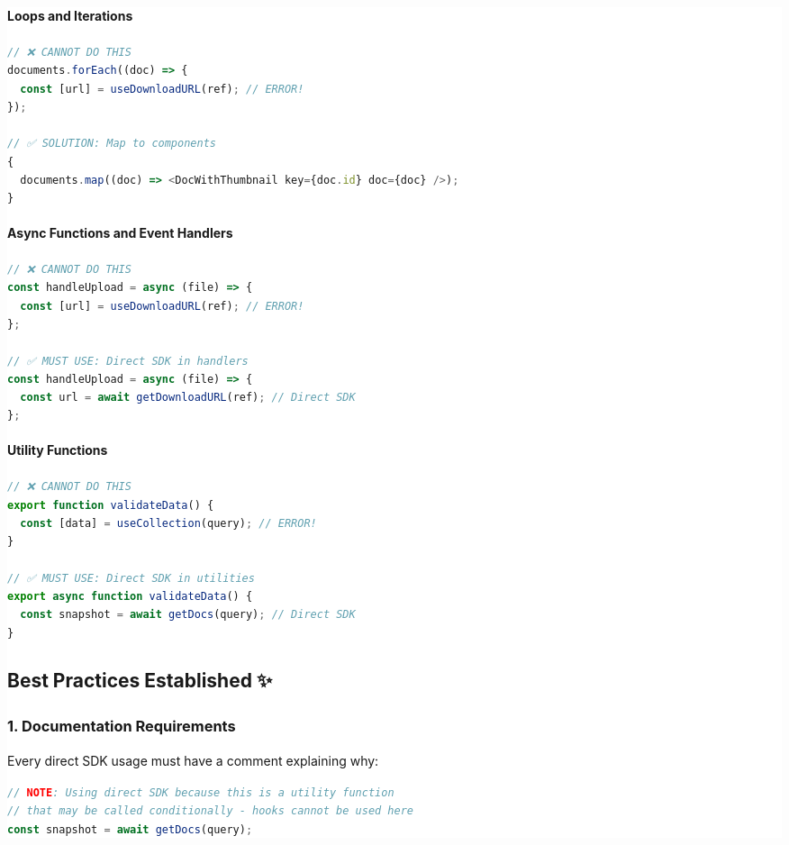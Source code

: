 #### Loops and Iterations

```javascript
// ❌ CANNOT DO THIS
documents.forEach((doc) => {
  const [url] = useDownloadURL(ref); // ERROR!
});

// ✅ SOLUTION: Map to components
{
  documents.map((doc) => <DocWithThumbnail key={doc.id} doc={doc} />);
}
```

#### Async Functions and Event Handlers

```javascript
// ❌ CANNOT DO THIS
const handleUpload = async (file) => {
  const [url] = useDownloadURL(ref); // ERROR!
};

// ✅ MUST USE: Direct SDK in handlers
const handleUpload = async (file) => {
  const url = await getDownloadURL(ref); // Direct SDK
};
```

#### Utility Functions

```javascript
// ❌ CANNOT DO THIS
export function validateData() {
  const [data] = useCollection(query); // ERROR!
}

// ✅ MUST USE: Direct SDK in utilities
export async function validateData() {
  const snapshot = await getDocs(query); // Direct SDK
}
```

## Best Practices Established ✨

### 1. Documentation Requirements

Every direct SDK usage must have a comment explaining why:

```javascript
// NOTE: Using direct SDK because this is a utility function
// that may be called conditionally - hooks cannot be used here
const snapshot = await getDocs(query);
```
